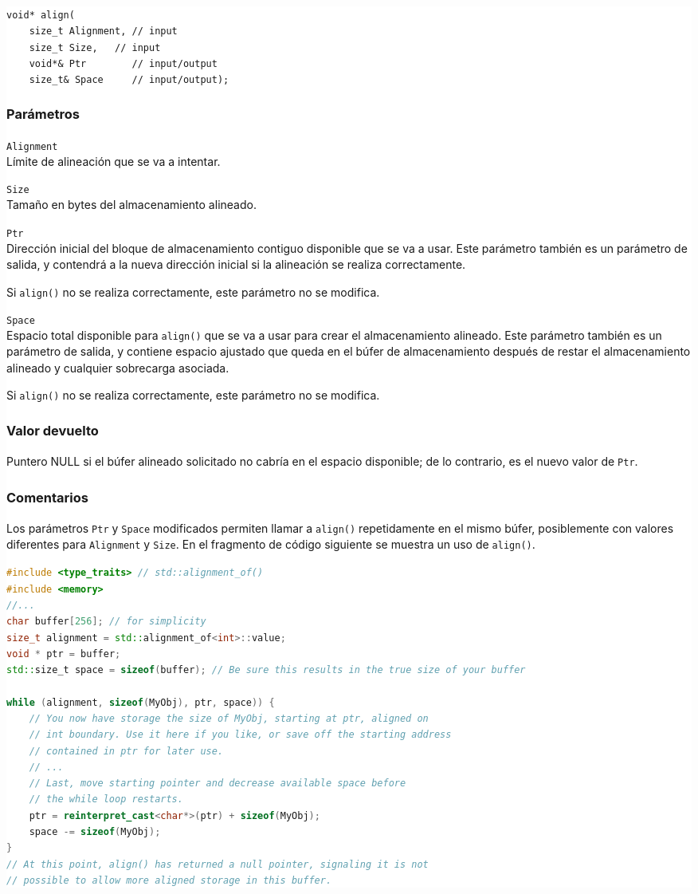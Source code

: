 ```  
void* align(
    size_t Alignment, // input  
    size_t Size,   // input  
    void*& Ptr        // input/output  
    size_t& Space     // input/output);
```  
  
### <a name="parameters"></a>Parámetros  
 `Alignment`  
 Límite de alineación que se va a intentar.  
  
 `Size`  
 Tamaño en bytes del almacenamiento alineado.  
  
 `Ptr`  
 Dirección inicial del bloque de almacenamiento contiguo disponible que se va a usar. Este parámetro también es un parámetro de salida, y contendrá a la nueva dirección inicial si la alineación se realiza correctamente.  
  
 Si `align()` no se realiza correctamente, este parámetro no se modifica.  
  
 `Space`  
 Espacio total disponible para `align()` que se va a usar para crear el almacenamiento alineado. Este parámetro también es un parámetro de salida, y contiene espacio ajustado que queda en el búfer de almacenamiento después de restar el almacenamiento alineado y cualquier sobrecarga asociada.  
  
 Si `align()` no se realiza correctamente, este parámetro no se modifica.  
  
### <a name="return-value"></a>Valor devuelto  
 Puntero NULL si el búfer alineado solicitado no cabría en el espacio disponible; de lo contrario, es el nuevo valor de `Ptr`.  
  
### <a name="remarks"></a>Comentarios  
 Los parámetros `Ptr` y `Space` modificados permiten llamar a `align()` repetidamente en el mismo búfer, posiblemente con valores diferentes para `Alignment` y `Size`. En el fragmento de código siguiente se muestra un uso de `align()`.  
  
```cpp  
#include <type_traits> // std::alignment_of()  
#include <memory>  
//...  
char buffer[256]; // for simplicity  
size_t alignment = std::alignment_of<int>::value;  
void * ptr = buffer;  
std::size_t space = sizeof(buffer); // Be sure this results in the true size of your buffer  
  
while (alignment, sizeof(MyObj), ptr, space)) {  
    // You now have storage the size of MyObj, starting at ptr, aligned on   
    // int boundary. Use it here if you like, or save off the starting address  
    // contained in ptr for later use.  
    // ...  
    // Last, move starting pointer and decrease available space before  
    // the while loop restarts.  
    ptr = reinterpret_cast<char*>(ptr) + sizeof(MyObj);  
    space -= sizeof(MyObj);  
}  
// At this point, align() has returned a null pointer, signaling it is not  
// possible to allow more aligned storage in this buffer.   
```  
  
